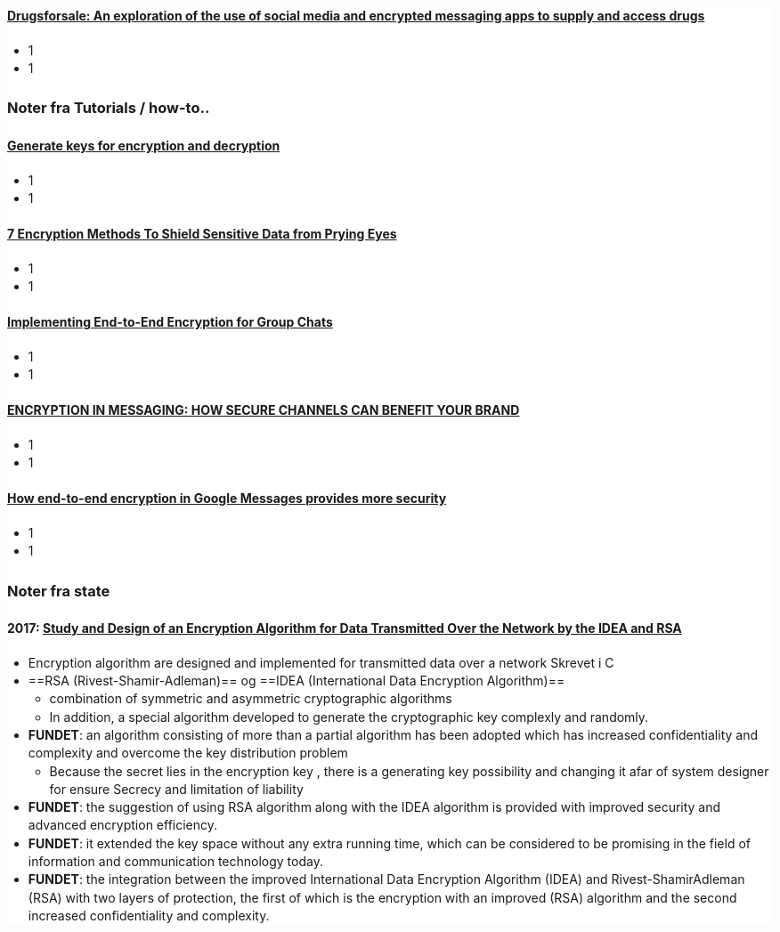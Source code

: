 #### [Drugsforsale: An exploration of the use of social media and encrypted messaging apps to supply and access drugs](https://www.sciencedirect.com/science/article/abs/pii/S0955395918302111)
- 1
- 1
### Noter fra Tutorials / how-to..
#### [Generate keys for encryption and decryption](https://learn.microsoft.com/en-us/dotnet/standard/security/generating-keys-for-encryption-and-decryption)
- 1
- 1

#### [7 Encryption Methods To Shield Sensitive Data from Prying Eyes](https://www.getapp.com/resources/common-encryption-methods/)
- 1
- 1

#### [Implementing End-to-End Encryption for Group Chats](https://medium.com/@asierr/implementing-end-to-end-encryption-for-group-chats-f068577c53de)
- 1
- 1

#### [ENCRYPTION IN MESSAGING: HOW SECURE CHANNELS CAN BENEFIT YOUR BRAND](https://mitto.ch/encryption-in-messaging/)
- 1
- 1

#### [How end-to-end encryption in Google Messages provides more security](https://support.google.com/messages/answer/10262381?hl=en)
- 1
- 1


### Noter fra state 
#### 2017: [Study and Design of an Encryption Algorithm for Data Transmitted Over the Network by the IDEA and RSA](https://www.researchgate.net/profile/Ahmed-Nashaat-5/publication/348733134_Study_and_Design_of_an_Encryption_Algorithm_for_Data_Transmitted_Over_the_Network_by_the_IDEA_and_RSA/links/600d980545851553a06ae820/Study-and-Design-of-an-Encryption-Algorithm-for-Data-Transmitted-Over-the-Network-by-the-IDEA-and-RSA.pdf) 
- Encryption algorithm are designed and implemented for transmitted data over a network Skrevet i C
- ==RSA (Rivest-Shamir-Adleman)== og ==IDEA (International Data Encryption Algorithm)==
	- combination of symmetric and asymmetric cryptographic algorithms
	- In addition, a special algorithm developed to generate the cryptographic key complexly and randomly.
-  **FUNDET**: an algorithm consisting of more than a partial algorithm has been adopted which has increased confidentiality and complexity and overcome the key distribution problem
	- Because the secret lies in the encryption key , there is a generating key possibility and changing it afar of system designer for ensure Secrecy and limitation of liability
- **FUNDET**: the suggestion of using RSA algorithm along with the IDEA algorithm is provided with improved security and advanced encryption efficiency. 
- **FUNDET**: it extended the key space without any extra running time, which can be considered to be promising in the field of information and communication technology today.
- **FUNDET**: the integration between the improved International Data Encryption Algorithm (IDEA) and Rivest-ShamirAdleman (RSA) with two layers of protection, the first of which is the encryption with an improved (RSA) algorithm and the second increased confidentiality and complexity. 